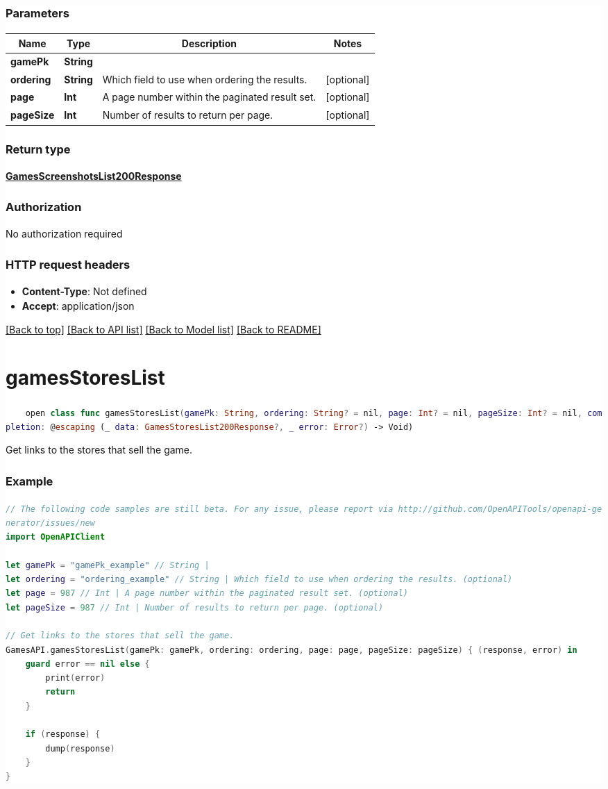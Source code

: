 ### Parameters

Name | Type | Description  | Notes
------------- | ------------- | ------------- | -------------
 **gamePk** | **String** |  | 
 **ordering** | **String** | Which field to use when ordering the results. | [optional] 
 **page** | **Int** | A page number within the paginated result set. | [optional] 
 **pageSize** | **Int** | Number of results to return per page. | [optional] 

### Return type

[**GamesScreenshotsList200Response**](GamesScreenshotsList200Response.md)

### Authorization

No authorization required

### HTTP request headers

 - **Content-Type**: Not defined
 - **Accept**: application/json

[[Back to top]](#) [[Back to API list]](../README.md#documentation-for-api-endpoints) [[Back to Model list]](../README.md#documentation-for-models) [[Back to README]](../README.md)

# **gamesStoresList**
```swift
    open class func gamesStoresList(gamePk: String, ordering: String? = nil, page: Int? = nil, pageSize: Int? = nil, completion: @escaping (_ data: GamesStoresList200Response?, _ error: Error?) -> Void)
```

Get links to the stores that sell the game.

### Example
```swift
// The following code samples are still beta. For any issue, please report via http://github.com/OpenAPITools/openapi-generator/issues/new
import OpenAPIClient

let gamePk = "gamePk_example" // String | 
let ordering = "ordering_example" // String | Which field to use when ordering the results. (optional)
let page = 987 // Int | A page number within the paginated result set. (optional)
let pageSize = 987 // Int | Number of results to return per page. (optional)

// Get links to the stores that sell the game.
GamesAPI.gamesStoresList(gamePk: gamePk, ordering: ordering, page: page, pageSize: pageSize) { (response, error) in
    guard error == nil else {
        print(error)
        return
    }

    if (response) {
        dump(response)
    }
}
```
